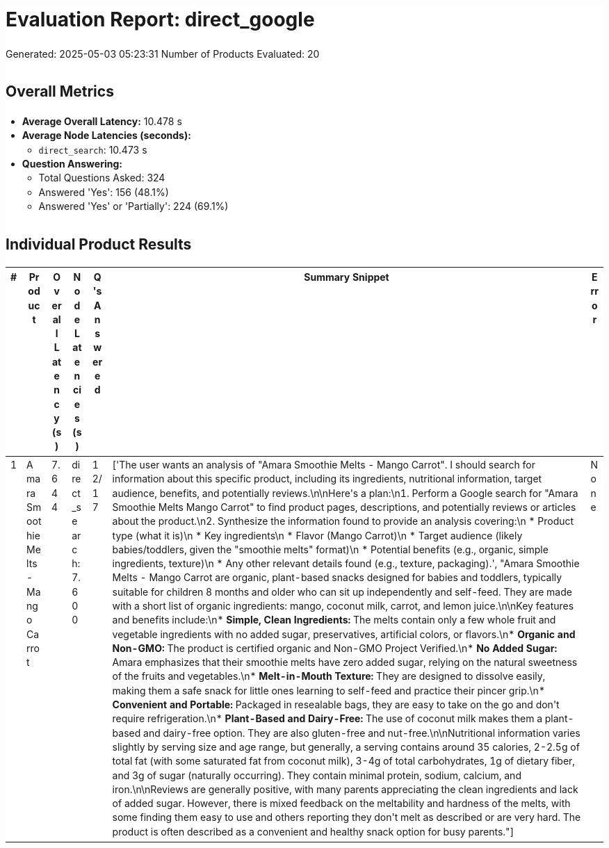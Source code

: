 # Evaluation Report: direct_google
Generated: 2025-05-03 05:23:31
Number of Products Evaluated: 20

## Overall Metrics
- **Average Overall Latency:** 10.478 s
- **Average Node Latencies (seconds):**
  - `direct_search`: 10.473 s
- **Question Answering:**
  - Total Questions Asked: 324
  - Answered 'Yes': 156 (48.1%)
  - Answered 'Yes' or 'Partially': 224 (69.1%)

## Individual Product Results
| # | Product | Overall Latency (s) | Node Latencies (s) | Q's Answered | Summary Snippet | Error |
|---|---------|---------------------|--------------------|--------------|-----------------|-------|
| 1 | Amara Smoothie Melts - Mango Carrot | 7.644 | direct_search: 7.600 | 12/17 | ['The user wants an analysis of "Amara Smoothie Melts - Mango Carrot". I should search for information about this specific product, including its ingredients, nutritional information, target audience, benefits, and potentially reviews.\n\nHere\'s a plan:\n1.  Perform a Google search for "Amara Smoothie Melts Mango Carrot" to find product pages, descriptions, and potentially reviews or articles about the product.\n2.  Synthesize the information found to provide an analysis covering:\n    *   Product type (what it is)\n    *   Key ingredients\n    *   Flavor (Mango Carrot)\n    *   Target audience (likely babies/toddlers, given the "smoothie melts" format)\n    *   Potential benefits (e.g., organic, simple ingredients, texture)\n    *   Any other relevant details found (e.g., texture, packaging).', "Amara Smoothie Melts - Mango Carrot are organic, plant-based snacks designed for babies and toddlers, typically suitable for children 8 months and older who can sit up independently and self-feed. They are made with a short list of organic ingredients: mango, coconut milk, carrot, and lemon juice.\n\nKey features and benefits include:\n*   **Simple, Clean Ingredients:** The melts contain only a few whole fruit and vegetable ingredients with no added sugar, preservatives, artificial colors, or flavors.\n*   **Organic and Non-GMO:** The product is certified organic and Non-GMO Project Verified.\n*   **No Added Sugar:** Amara emphasizes that their smoothie melts have zero added sugar, relying on the natural sweetness of the fruits and vegetables.\n*   **Melt-in-Mouth Texture:** They are designed to dissolve easily, making them a safe snack for little ones learning to self-feed and practice their pincer grip.\n*   **Convenient and Portable:** Packaged in resealable bags, they are easy to take on the go and don't require refrigeration.\n*   **Plant-Based and Dairy-Free:** The use of coconut milk makes them a plant-based and dairy-free option. They are also gluten-free and nut-free.\n\nNutritional information varies slightly by serving size and age range, but generally, a serving contains around 35 calories, 2-2.5g of total fat (with some saturated fat from coconut milk), 3-4g of total carbohydrates, 1g of dietary fiber, and 3g of sugar (naturally occurring). They contain minimal protein, sodium, calcium, and iron.\n\nReviews are generally positive, with many parents appreciating the clean ingredients and lack of added sugar. However, there is mixed feedback on the meltability and hardness of the melts, with some finding them easy to use and others reporting they don't melt as described or are very hard. The product is often described as a convenient and healthy snack option for busy parents."] | None |